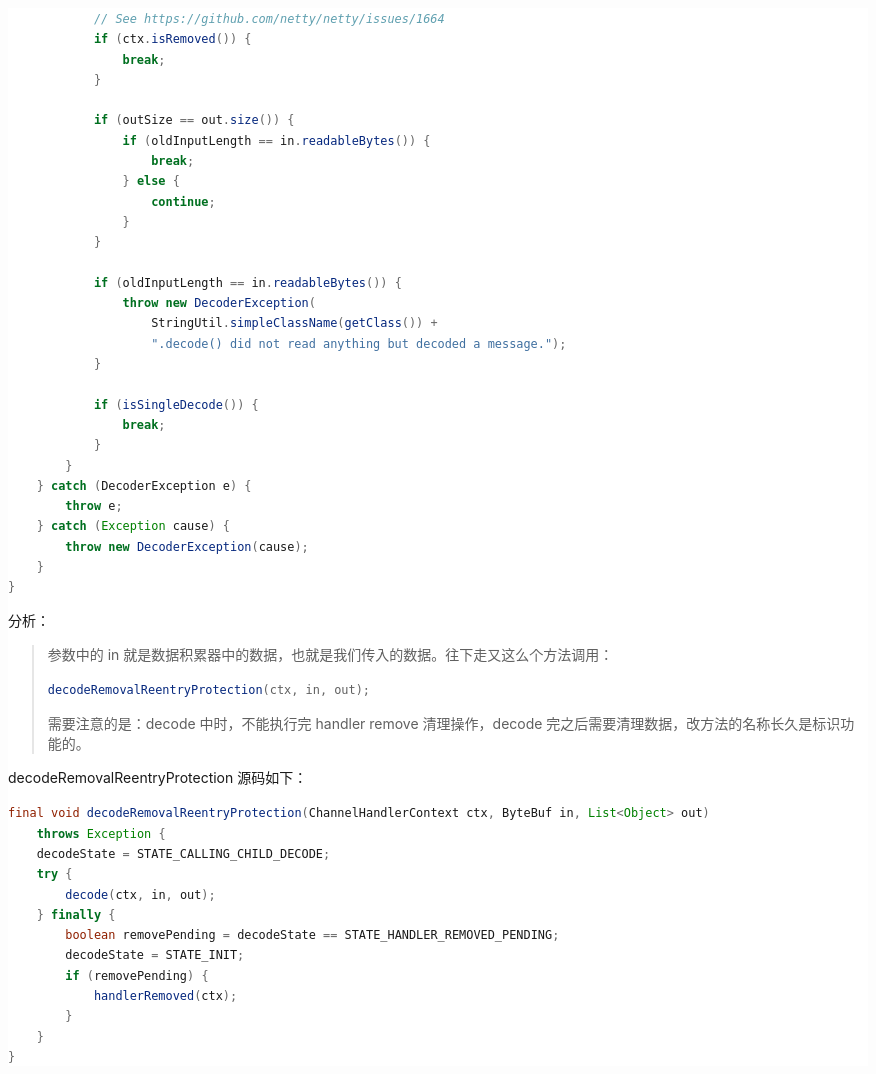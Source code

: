 ```java
            // See https://github.com/netty/netty/issues/1664
            if (ctx.isRemoved()) {
                break;
            }
 
            if (outSize == out.size()) {
                if (oldInputLength == in.readableBytes()) {
                    break;
                } else {
                    continue;
                }
            }
 
            if (oldInputLength == in.readableBytes()) {
                throw new DecoderException(
                    StringUtil.simpleClassName(getClass()) +
                    ".decode() did not read anything but decoded a message.");
            }
 
            if (isSingleDecode()) {
                break;
            }
        }
    } catch (DecoderException e) {
        throw e;
    } catch (Exception cause) {
        throw new DecoderException(cause);
    }
}
```

分析：

> 参数中的 in 就是数据积累器中的数据，也就是我们传入的数据。往下走又这么个方法调用：
> 
> ```java
> decodeRemovalReentryProtection(ctx, in, out);
> ```
> 
> 需要注意的是：decode 中时，不能执行完 handler remove 清理操作，decode 完之后需要清理数据，改方法的名称长久是标识功能的。

decodeRemovalReentryProtection 源码如下：

```java
final void decodeRemovalReentryProtection(ChannelHandlerContext ctx, ByteBuf in, List<Object> out)
    throws Exception {
    decodeState = STATE_CALLING_CHILD_DECODE;
    try {
        decode(ctx, in, out);
    } finally {
        boolean removePending = decodeState == STATE_HANDLER_REMOVED_PENDING;
        decodeState = STATE_INIT;
        if (removePending) {
            handlerRemoved(ctx);
        }
    }
}
```
